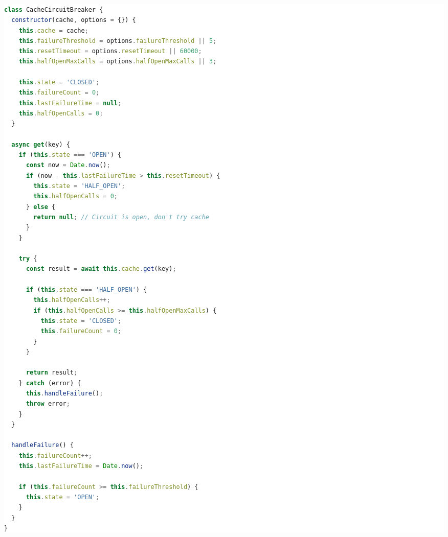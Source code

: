 ```javascript
class CacheCircuitBreaker {
  constructor(cache, options = {}) {
    this.cache = cache;
    this.failureThreshold = options.failureThreshold || 5;
    this.resetTimeout = options.resetTimeout || 60000;
    this.halfOpenMaxCalls = options.halfOpenMaxCalls || 3;
  
    this.state = 'CLOSED';
    this.failureCount = 0;
    this.lastFailureTime = null;
    this.halfOpenCalls = 0;
  }
  
  async get(key) {
    if (this.state === 'OPEN') {
      const now = Date.now();
      if (now - this.lastFailureTime > this.resetTimeout) {
        this.state = 'HALF_OPEN';
        this.halfOpenCalls = 0;
      } else {
        return null; // Circuit is open, don't try cache
      }
    }
  
    try {
      const result = await this.cache.get(key);
    
      if (this.state === 'HALF_OPEN') {
        this.halfOpenCalls++;
        if (this.halfOpenCalls >= this.halfOpenMaxCalls) {
          this.state = 'CLOSED';
          this.failureCount = 0;
        }
      }
    
      return result;
    } catch (error) {
      this.handleFailure();
      throw error;
    }
  }
  
  handleFailure() {
    this.failureCount++;
    this.lastFailureTime = Date.now();
  
    if (this.failureCount >= this.failureThreshold) {
      this.state = 'OPEN';
    }
  }
}
```
